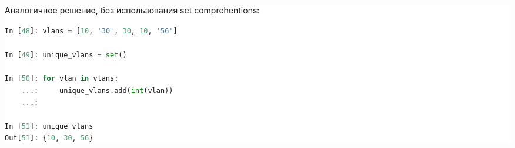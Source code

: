 Аналогичное решение, без использования set comprehentions:
```python
In [48]: vlans = [10, '30', 30, 10, '56']

In [49]: unique_vlans = set()

In [50]: for vlan in vlans:
    ...:     unique_vlans.add(int(vlan))
    ...:

In [51]: unique_vlans
Out[51]: {10, 30, 56}

```

